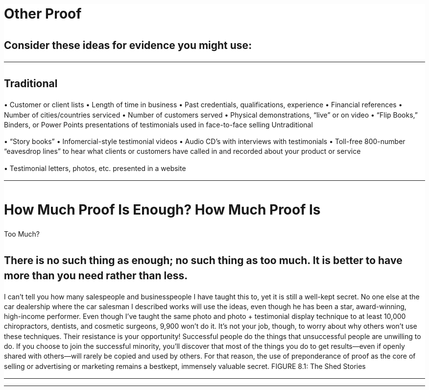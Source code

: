 # Other Proof

## Consider these ideas for evidence you might use:

-----

## Traditional

 • Customer or client lists
 • Length of time in business
 • Past credentials, qualifications, experience
 • Financial references
 • Number of cities/countries serviced
 • Number of customers served
 • Physical demonstrations, “live” or on video
 • “Flip Books,” Binders, or Power Points presentations of testimonials used in face-to-face selling Untraditional

 • “Story books”
 • Infomercial-style testimonial videos
 • Audio CD’s with interviews with testimonials
 • Toll-free 800-number “eavesdrop lines” to hear what clients or customers have called in and recorded about your product or service

 • Testimonial letters, photos, etc. presented in a website

-----

# How Much Proof Is Enough? How Much Proof Is
 Too Much?

## There is no such thing as enough; no such thing as too much. It is better to have more than you need rather than less.
 I can’t tell you how many salespeople and businesspeople I have taught this to, yet it is still a well-kept secret. No one else at the car dealership where the car salesman I described works will use the ideas, even though he has been a star, award-winning, high-income performer. Even though I’ve taught the same photo and photo + testimonial display technique to at least 10,000 chiropractors, dentists, and cosmetic surgeons, 9,900 won’t do it.
 It’s not your job, though, to worry about why others won’t use these techniques. Their resistance is your opportunity! Successful people do the things that unsuccessful people are unwilling to do. If you choose to join the successful minority, you’ll discover that most of the things you do to get results—even if openly shared with others—will rarely be copied and used by others. For that reason, the use of preponderance of proof as the core of selling or advertising or marketing remains a bestkept, immensely valuable secret. FIGURE 8.1: The Shed Stories

-----

-----
